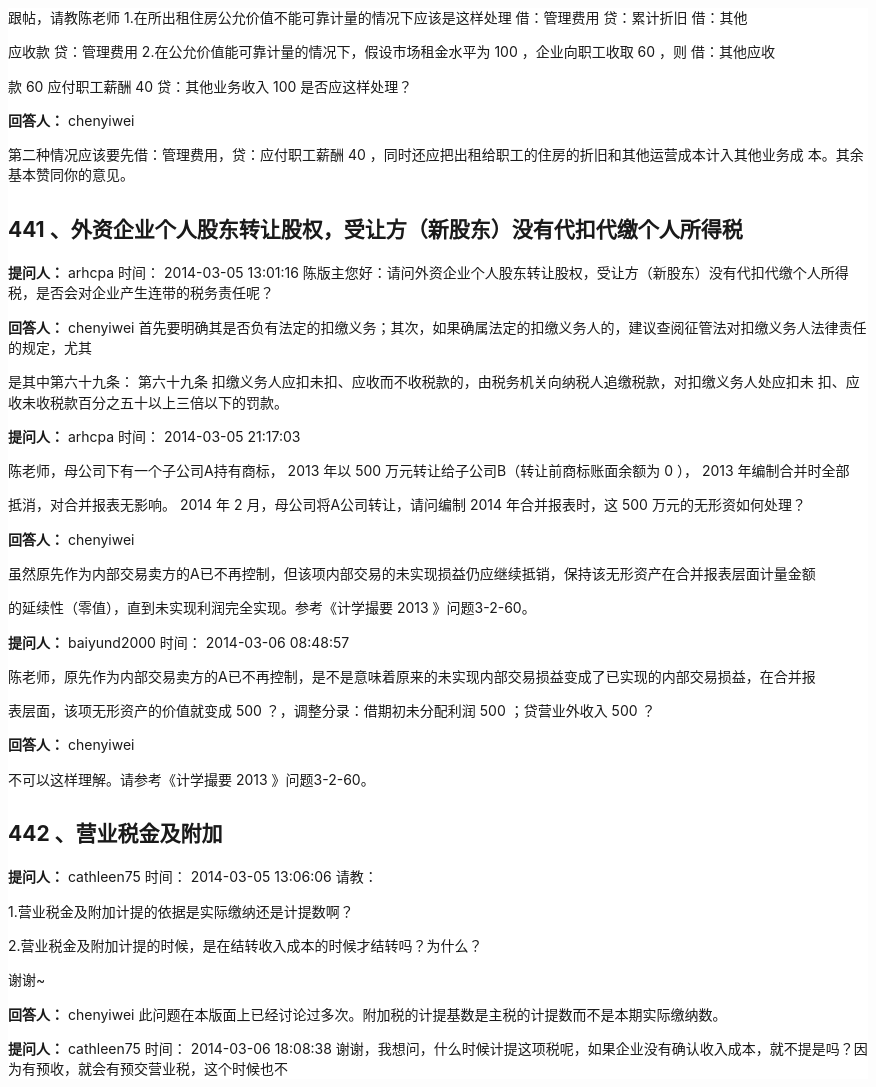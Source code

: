 跟帖，请教陈老师 1.在所出租住房公允价值不能可靠计量的情况下应该是这样处理 借：管理费用 贷：累计折旧 借：其他

应收款 贷：管理费用 2.在公允价值能可靠计量的情况下，假设市场租金水平为 100 ，企业向职工收取 60 ，则 借：其他应收

款 60 应付职工薪酬 40 贷：其他业务收入 100 是否应这样处理？

**回答人：** chenyiwei

第二种情况应该要先借：管理费用，贷：应付职工薪酬 40 ，同时还应把出租给职工的住房的折旧和其他运营成本计入其他业务成
本。其余基本赞同你的意见。

## 441 、外资企业个人股东转让股权，受让方（新股东）没有代扣代缴个人所得税

**提问人：** arhcpa 时间： 2014-03-05 13:01:16
陈版主您好：请问外资企业个人股东转让股权，受让方（新股东）没有代扣代缴个人所得税，是否会对企业产生连带的税务责任呢？

**回答人：** chenyiwei
首先要明确其是否负有法定的扣缴义务；其次，如果确属法定的扣缴义务人的，建议查阅征管法对扣缴义务人法律责任的规定，尤其

是其中第六十九条： 第六十九条 扣缴义务人应扣未扣、应收而不收税款的，由税务机关向纳税人追缴税款，对扣缴义务人处应扣未
扣、应收未收税款百分之五十以上三倍以下的罚款。

**提问人：** arhcpa 时间： 2014-03-05 21:17:03

陈老师，母公司下有一个子公司A持有商标， 2013 年以 500 万元转让给子公司B（转让前商标账面余额为 0 ）， 2013 年编制合并时全部

抵消，对合并报表无影响。 2014 年 2 月，母公司将A公司转让，请问编制 2014 年合并报表时，这 500 万元的无形资如何处理？

**回答人：** chenyiwei

虽然原先作为内部交易卖方的A已不再控制，但该项内部交易的未实现损益仍应继续抵销，保持该无形资产在合并报表层面计量金额

的延续性（零值），直到未实现利润完全实现。参考《计学撮要 2013 》问题3-2-60。

**提问人：** baiyund2000 时间： 2014-03-06 08:48:57

陈老师，原先作为内部交易卖方的A已不再控制，是不是意味着原来的未实现内部交易损益变成了已实现的内部交易损益，在合并报

表层面，该项无形资产的价值就变成 500 ？，调整分录：借期初未分配利润 500 ；贷营业外收入 500 ？

**回答人：** chenyiwei

不可以这样理解。请参考《计学撮要 2013 》问题3-2-60。

## 442 、营业税金及附加

**提问人：** cathleen75 时间： 2014-03-05 13:06:06
请教：

1.营业税金及附加计提的依据是实际缴纳还是计提数啊？

2.营业税金及附加计提的时候，是在结转收入成本的时候才结转吗？为什么？

谢谢~

**回答人：** chenyiwei
此问题在本版面上已经讨论过多次。附加税的计提基数是主税的计提数而不是本期实际缴纳数。

**提问人：** cathleen75 时间： 2014-03-06 18:08:38
谢谢，我想问，什么时候计提这项税呢，如果企业没有确认收入成本，就不提是吗？因为有预收，就会有预交营业税，这个时候也不
